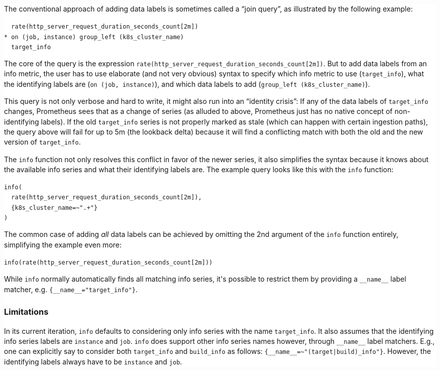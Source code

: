 The conventional approach of adding data labels is sometimes called a “join query”,
as illustrated by the following example:

```
  rate(http_server_request_duration_seconds_count[2m])
* on (job, instance) group_left (k8s_cluster_name)
  target_info
```

The core of the query is the expression `rate(http_server_request_duration_seconds_count[2m])`.
But to add data labels from an info metric, the user has to use elaborate
(and not very obvious) syntax to specify which info metric to use (`target_info`), what the
identifying labels are (`on (job, instance)`), and which data labels to add
(`group_left (k8s_cluster_name)`).

This query is not only verbose and hard to write, it might also run into an “identity crisis”:
If any of the data labels of `target_info` changes, Prometheus sees that as a change of series
(as alluded to above, Prometheus just has no native concept of non-identifying labels).
If the old `target_info` series is not properly marked as stale (which can happen with certain ingestion paths),
the query above will fail for up to 5m (the lookback delta) because it will find a conflicting
match with both the old and the new version of `target_info`.

The `info` function not only resolves this conflict in favor of the newer series, it also simplifies the syntax
because it knows about the available info series and what their identifying labels are. The example query
looks like this with the `info` function:

```
info(
  rate(http_server_request_duration_seconds_count[2m]),
  {k8s_cluster_name=~".+"}
)
```

The common case of adding _all_ data labels can be achieved by
omitting the 2nd argument of the `info` function entirely, simplifying
the example even more:

```
info(rate(http_server_request_duration_seconds_count[2m]))
```

While `info` normally automatically finds all matching info series, it's possible to
restrict them by providing a `__name__` label matcher, e.g.
`{__name__="target_info"}`.

### Limitations

In its current iteration, `info` defaults to considering only info series with
the name `target_info`. It also assumes that the identifying info series labels are
`instance` and `job`. `info` does support other info series names however, through
`__name__` label matchers. E.g., one can explicitly say to consider both
`target_info` and `build_info` as follows:
`{__name__=~"(target|build)_info"}`. However, the identifying labels always
have to be `instance` and `job`.
